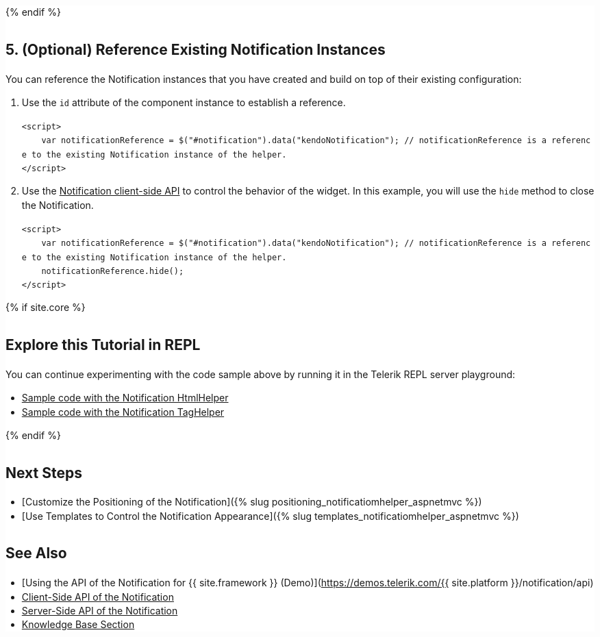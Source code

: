 {% endif %}


## 5. (Optional) Reference Existing Notification Instances

You can reference the Notification instances that you have created and build on top of their existing configuration:

1. Use the `id` attribute of the component instance to establish a reference.

    ```JS script
    <script>
        var notificationReference = $("#notification").data("kendoNotification"); // notificationReference is a reference to the existing Notification instance of the helper.
    </script>
    ```

1. Use the [Notification client-side API](https://docs.telerik.com/kendo-ui/api/javascript/ui/notification#methods) to control the behavior of the widget. In this example, you will use the `hide` method to close the Notification.

    ```JS script
    <script>
        var notificationReference = $("#notification").data("kendoNotification"); // notificationReference is a reference to the existing Notification instance of the helper.
        notificationReference.hide(); 
    </script>
    ```

{% if site.core %}
## Explore this Tutorial in REPL

You can continue experimenting with the code sample above by running it in the Telerik REPL server playground:

* [Sample code with the Notification HtmlHelper](https://netcorerepl.telerik.com/wRuIPavd53fb9mr015)
* [Sample code with the Notification TagHelper](https://netcorerepl.telerik.com/QxOyFald53QG982P44)

{% endif %}

## Next Steps

* [Customize the Positioning of the Notification]({% slug positioning_notificatiomhelper_aspnetmvc %})
* [Use Templates to Control the Notification Appearance]({% slug templates_notificatiomhelper_aspnetmvc %})

## See Also

* [Using the API of the Notification for {{ site.framework }} (Demo)](https://demos.telerik.com/{{ site.platform }}/notification/api)
* [Client-Side API of the Notification](https://docs.telerik.com/kendo-ui/api/javascript/ui/notification)
* [Server-Side API of the Notification](/api/notification)
* [Knowledge Base Section](/knowledge-base)
